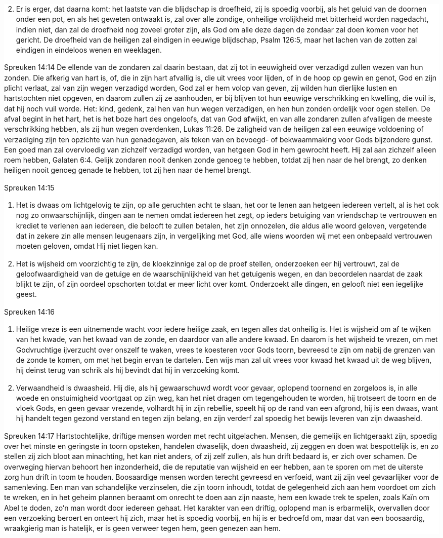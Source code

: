 2. Er is erger, dat daarna komt: het laatste van die blijdschap is droefheid, zij is spoedig voorbij, als het geluid van de doornen onder een pot, en als het geweten ontwaakt is, zal over alle zondige, onheilige vrolijkheid met bitterheid worden nagedacht, indien niet, dan zal de droefheid nog zoveel groter zijn, als God om alle deze dagen de zondaar zal doen komen voor het gericht. De droefheid van de heiligen zal eindigen in eeuwige blijdschap, Psalm 126:5, maar het lachen van de zotten zal eindigen in eindeloos wenen en weeklagen.

Spreuken 14:14 
De ellende van de zondaren zal daarin bestaan, dat zij tot in eeuwigheid over verzadigd zullen wezen van hun zonden. Die afkerig van hart is, of, die in zijn hart afvallig is, die uit vrees voor lijden, of in de hoop op gewin en genot, God en zijn plicht verlaat, zal van zijn wegen verzadigd worden, God zal er hem volop van geven, zij wilden hun dierlijke lusten en hartstochten niet opgeven, en daarom zullen zij ze aanhouden, er bij blijven tot hun eeuwige verschrikking en kwelling, die vuil is, dat hij noch vuil worde. Het: kind, gedenk, zal hen van hun wegen verzadigen, en hen hun zonden ordelijk voor ogen stellen. De afval begint in het hart, het is het boze hart des ongeloofs, dat van God afwijkt, en van alle zondaren zullen afvalligen de meeste verschrikking hebben, als zij hun wegen overdenken, Lukas 11:26. De zaligheid van de heiligen zal een eeuwige voldoening of verzadiging zijn ten opzichte van hun genadegaven, als teken van en bevoegd- of bekwaammaking voor Gods bijzondere gunst. Een goed man zal overvloedig van zichzelf verzadigd worden, van hetgeen God in hem gewrocht heeft. Hij zal aan zichzelf alleen roem hebben, Galaten 6:4. Gelijk zondaren nooit denken zonde genoeg te hebben, totdat zij hen naar de hel brengt, zo denken heiligen nooit genoeg genade te hebben, tot zij hen naar de hemel brengt.

Spreuken 14:15 
1. Het is dwaas om lichtgelovig te zijn, op alle geruchten acht te slaan, het oor te lenen aan hetgeen iedereen vertelt, al is het ook nog zo onwaarschijnlijk, dingen aan te nemen omdat iedereen het zegt, op ieders betuiging van vriendschap te vertrouwen en krediet te verlenen aan iedereen, die belooft te zullen betalen, het zijn onnozelen, die aldus alle woord geloven, vergetende dat in zekere zin alle mensen leugenaars zijn, in vergelijking met God, alle wiens woorden wij met een onbepaald vertrouwen moeten geloven, omdat Hij niet liegen kan.

2. Het is wijsheid om voorzichtig te zijn, de kloekzinnige zal op de proef stellen, onderzoeken eer hij vertrouwt, zal de geloofwaardigheid van de getuige en de waarschijnlijkheid van het getuigenis wegen, en dan beoordelen naardat de zaak blijkt te zijn, of zijn oordeel opschorten totdat er meer licht over komt. Onderzoekt alle dingen, en gelooft niet een iegelijke geest.

Spreuken 14:16 
1. Heilige vreze is een uitnemende wacht voor iedere heilige zaak, en tegen alles dat onheilig is. Het is wijsheid om af te wijken van het kwade, van het kwaad van de zonde, en daardoor van alle andere kwaad. En daarom is het wijsheid te vrezen, om met Godvruchtige ijverzucht over onszelf te waken, vrees te koesteren voor Gods toorn, bevreesd te zijn om nabij de grenzen van de zonde te komen, om met het begin ervan te dartelen. Een wijs man zal uit vrees voor kwaad het kwaad uit de weg blijven, hij deinst terug van schrik als hij bevindt dat hij in verzoeking komt.

2. Verwaandheid is dwaasheid. Hij die, als hij gewaarschuwd wordt voor gevaar, oplopend toornend en zorgeloos is, in alle woede en onstuimigheid voortgaat op zijn weg, kan het niet dragen om tegengehouden te worden, hij trotseert de toorn en de vloek Gods, en geen gevaar vrezende, volhardt hij in zijn rebellie, speelt hij op de rand van een afgrond, hij is een dwaas, want hij handelt tegen gezond verstand en tegen zijn belang, en zijn verderf zal spoedig het bewijs leveren van zijn dwaasheid.

Spreuken 14:17 
Hartstochtelijke, driftige mensen worden met recht uitgelachen. Mensen, die gemelijk en lichtgeraakt zijn, spoedig over het minste en geringste in toorn opsteken, handelen dwaselijk, doen dwaasheid, zij zeggen en doen wat bespottelijk is, en zo stellen zij zich bloot aan minachting, het kan niet anders, of zij zelf zullen, als hun drift bedaard is, er zich over schamen. De overweging hiervan behoort hen inzonderheid, die de reputatie van wijsheid en eer hebben, aan te sporen om met de uiterste zorg hun drift in toom te houden. Boosaardige mensen worden terecht gevreesd en verfoeid, want zij zijn veel gevaarlijker voor de samenleving. Een man van schandelijke verzinselen, die zijn toorn inhoudt, totdat de gelegenheid zich aan hem voordoet om zich te wreken, en in het geheim plannen beraamt om onrecht te doen aan zijn naaste, hem een kwade trek te spelen, zoals Kaïn om Abel te doden, zo’n man wordt door iedereen gehaat. Het karakter van een driftig, oplopend man is erbarmelijk, overvallen door een verzoeking beroert en onteert hij zich, maar het is spoedig voorbij, en hij is er bedroefd om, maar dat van een boosaardig, wraakgierig man is hatelijk, er is geen verweer tegen hem, geen genezen aan hem.
